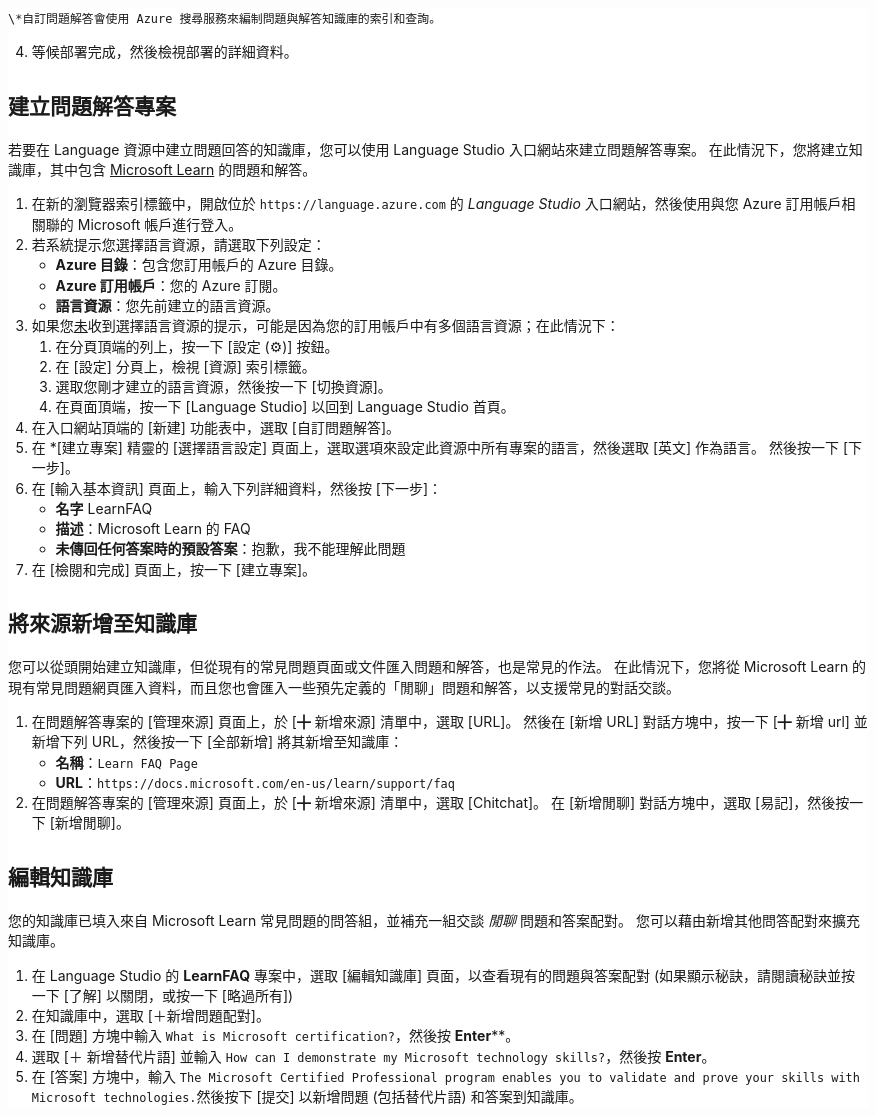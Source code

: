     \*自訂問題解答會使用 Azure 搜尋服務來編制問題與解答知識庫的索引和查詢。

4. 等候部署完成，然後檢視部署的詳細資料。

## <a name="create-a-question-answering-project"></a>建立問題解答專案

若要在 Language 資源中建立問題回答的知識庫，您可以使用 Language Studio 入口網站來建立問題解答專案。 在此情況下，您將建立知識庫，其中包含 [Microsoft Learn](https://docs.microsoft.com/learn) 的問題和解答。

1. 在新的瀏覽器索引標籤中，開啟位於 `https://language.azure.com` 的 *Language Studio* 入口網站，然後使用與您 Azure 訂用帳戶相關聯的 Microsoft 帳戶進行登入。
2. 若系統提示您選擇語言資源，請選取下列設定：
    - **Azure 目錄**：包含您訂用帳戶的 Azure 目錄。
    - **Azure 訂用帳戶**：您的 Azure 訂閱。
    - **語言資源**：您先前建立的語言資源。
3. 如果您<u>未</u>收到選擇語言資源的提示，可能是因為您的訂用帳戶中有多個語言資源；在此情況下：
    1. 在分頁頂端的列上，按一下 [設定 (&#9881;)] 按鈕。
    2. 在 [設定] 分頁上，檢視 [資源] 索引標籤。
    3. 選取您剛才建立的語言資源，然後按一下 [切換資源]。
    4. 在頁面頂端，按一下 [Language Studio] 以回到 Language Studio 首頁。
3. 在入口網站頂端的 [新建] 功能表中，選取 [自訂問題解答]。
4. 在 *[建立專案] 精靈的 [選擇語言設定] 頁面上，選取選項來設定此資源中所有專案的語言，然後選取 [英文] 作為語言。 然後按一下 [下一步]。
5. 在 [輸入基本資訊] 頁面上，輸入下列詳細資料，然後按 [下一步]：
    - **名字** LearnFAQ
    - **描述**：Microsoft Learn 的 FAQ
    - **未傳回任何答案時的預設答案**：抱歉，我不能理解此問題
6. 在 [檢閱和完成] 頁面上，按一下 [建立專案]。

## <a name="add-a-sources-to-the-knowledge-base"></a>將來源新增至知識庫

您可以從頭開始建立知識庫，但從現有的常見問題頁面或文件匯入問題和解答，也是常見的作法。 在此情況下，您將從 Microsoft Learn 的現有常見問題網頁匯入資料，而且您也會匯入一些預先定義的「閒聊」問題和解答，以支援常見的對話交談。

1. 在問題解答專案的 [管理來源] 頁面上，於 [&#9547; 新增來源] 清單中，選取 [URL]。 然後在 [新增 URL] 對話方塊中，按一下 [&#9547; 新增 url] 並新增下列 URL，然後按一下 [全部新增] 將其新增至知識庫：
    - **名稱**：`Learn FAQ Page`
    - **URL**：`https://docs.microsoft.com/en-us/learn/support/faq`
2. 在問題解答專案的 [管理來源] 頁面上，於 [&#9547; 新增來源] 清單中，選取 [Chitchat]。 在 [新增閒聊] 對話方塊中，選取 [易記]，然後按一下 [新增閒聊]。

## <a name="edit-the-knowledge-base"></a>編輯知識庫

您的知識庫已填入來自 Microsoft Learn 常見問題的問答組，並補充一組交談 *閒聊* 問題和答案配對。 您可以藉由新增其他問答配對來擴充知識庫。

1. 在 Language Studio 的 **LearnFAQ** 專案中，選取 [編輯知識庫] 頁面，以查看現有的問題與答案配對 (如果顯示秘訣，請閱讀秘訣並按一下 [了解] 以關閉，或按一下 [略過所有])
2. 在知識庫中，選取 [&#65291;新增問題配對]。
3. 在 [問題] 方塊中輸入 `What is Microsoft certification?`，然後按 **Enter****。
4. 選取 [&#65291; 新增替代片語] 並輸入 `How can I demonstrate my Microsoft technology skills?`，然後按 **Enter**。
5. 在 [答案] 方塊中，輸入 `The Microsoft Certified Professional program enables you to validate and prove your skills with Microsoft technologies.`然後按下 [提交] 以新增問題 (包括替代片語) 和答案到知識庫。
